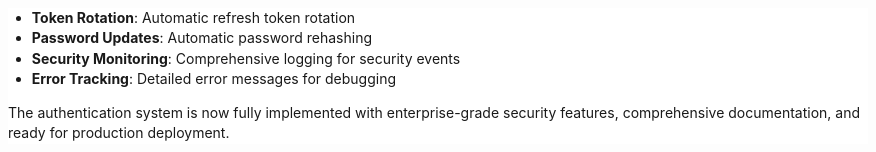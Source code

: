 - **Token Rotation**: Automatic refresh token rotation
- **Password Updates**: Automatic password rehashing
- **Security Monitoring**: Comprehensive logging for security events
- **Error Tracking**: Detailed error messages for debugging

The authentication system is now fully implemented with enterprise-grade security features, comprehensive documentation, and ready for production deployment.
